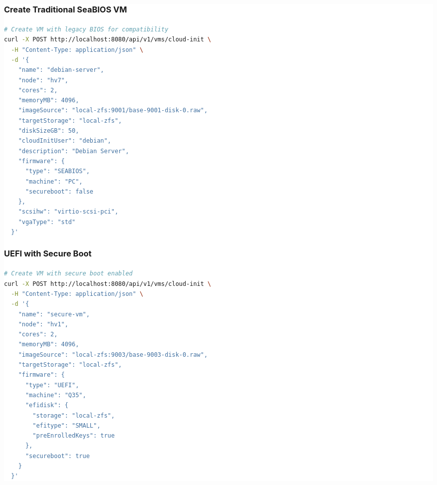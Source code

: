 ### Create Traditional SeaBIOS VM

```bash
# Create VM with legacy BIOS for compatibility
curl -X POST http://localhost:8080/api/v1/vms/cloud-init \
  -H "Content-Type: application/json" \
  -d '{
    "name": "debian-server",
    "node": "hv7",
    "cores": 2,
    "memoryMB": 4096,
    "imageSource": "local-zfs:9001/base-9001-disk-0.raw",
    "targetStorage": "local-zfs",
    "diskSizeGB": 50,
    "cloudInitUser": "debian",
    "description": "Debian Server",
    "firmware": {
      "type": "SEABIOS",
      "machine": "PC",
      "secureboot": false
    },
    "scsihw": "virtio-scsi-pci",
    "vgaType": "std"
  }'
```

### UEFI with Secure Boot

```bash
# Create VM with secure boot enabled
curl -X POST http://localhost:8080/api/v1/vms/cloud-init \
  -H "Content-Type: application/json" \
  -d '{
    "name": "secure-vm",
    "node": "hv1",
    "cores": 2,
    "memoryMB": 4096,
    "imageSource": "local-zfs:9003/base-9003-disk-0.raw",
    "targetStorage": "local-zfs",
    "firmware": {
      "type": "UEFI",
      "machine": "Q35",
      "efidisk": {
        "storage": "local-zfs",
        "efitype": "SMALL",
        "preEnrolledKeys": true
      },
      "secureboot": true
    }
  }'
```
